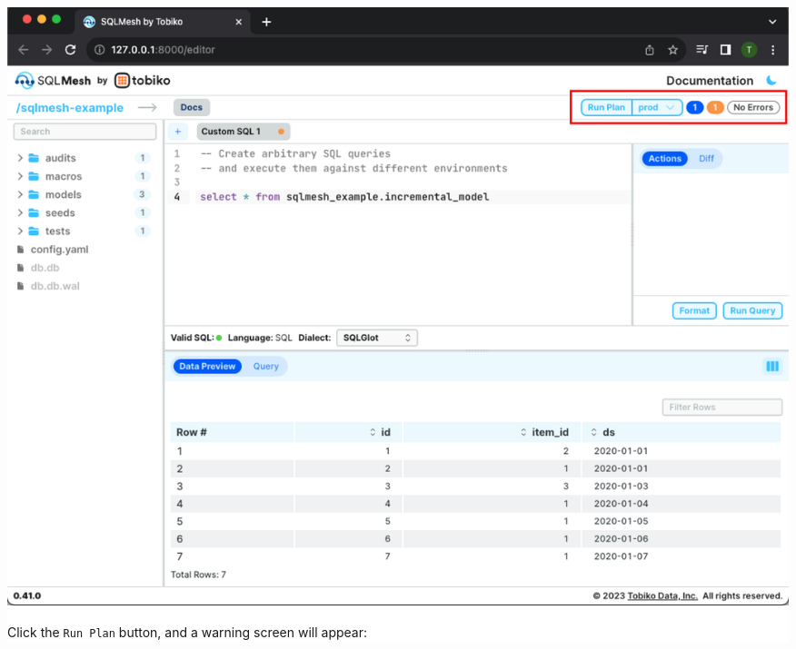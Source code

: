 ![`prod` environment selected in environment menu](./ui/ui-quickstart_plan-prod-modified.png)

Click the `Run Plan` button, and a warning screen will appear:

